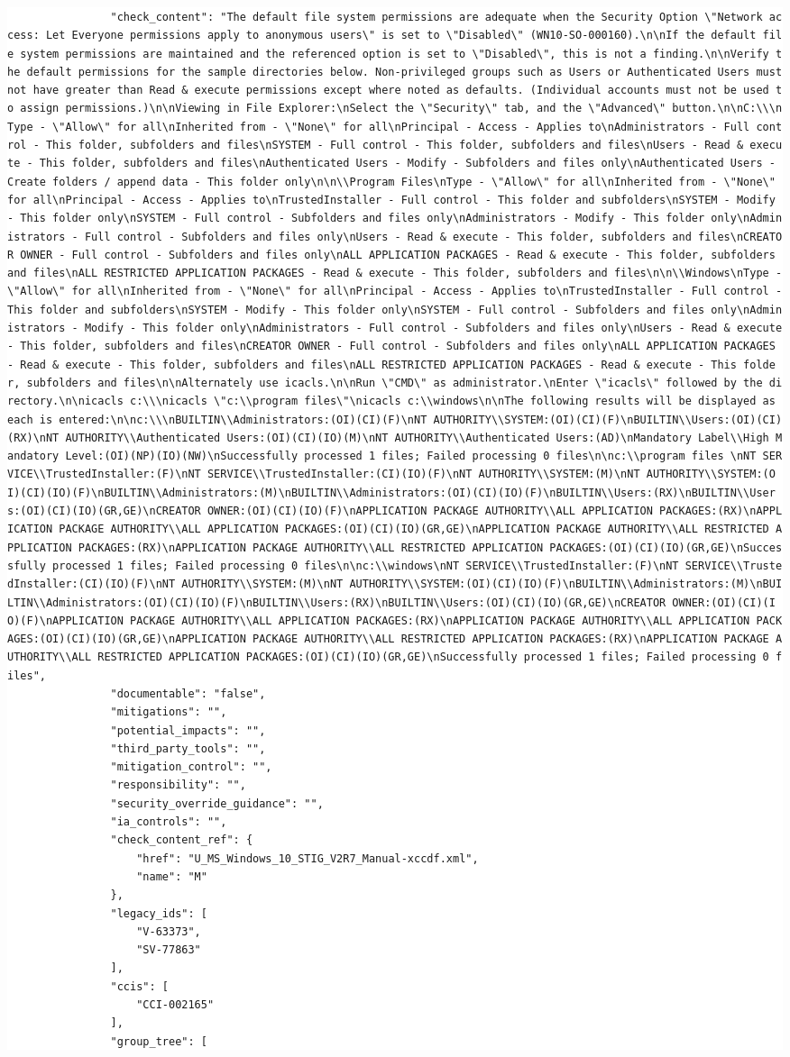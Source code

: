                    "check_content": "The default file system permissions are adequate when the Security Option \"Network access: Let Everyone permissions apply to anonymous users\" is set to \"Disabled\" (WN10-SO-000160).\n\nIf the default file system permissions are maintained and the referenced option is set to \"Disabled\", this is not a finding.\n\nVerify the default permissions for the sample directories below. Non-privileged groups such as Users or Authenticated Users must not have greater than Read & execute permissions except where noted as defaults. (Individual accounts must not be used to assign permissions.)\n\nViewing in File Explorer:\nSelect the \"Security\" tab, and the \"Advanced\" button.\n\nC:\\\nType - \"Allow\" for all\nInherited from - \"None\" for all\nPrincipal - Access - Applies to\nAdministrators - Full control - This folder, subfolders and files\nSYSTEM - Full control - This folder, subfolders and files\nUsers - Read & execute - This folder, subfolders and files\nAuthenticated Users - Modify - Subfolders and files only\nAuthenticated Users - Create folders / append data - This folder only\n\n\\Program Files\nType - \"Allow\" for all\nInherited from - \"None\" for all\nPrincipal - Access - Applies to\nTrustedInstaller - Full control - This folder and subfolders\nSYSTEM - Modify - This folder only\nSYSTEM - Full control - Subfolders and files only\nAdministrators - Modify - This folder only\nAdministrators - Full control - Subfolders and files only\nUsers - Read & execute - This folder, subfolders and files\nCREATOR OWNER - Full control - Subfolders and files only\nALL APPLICATION PACKAGES - Read & execute - This folder, subfolders and files\nALL RESTRICTED APPLICATION PACKAGES - Read & execute - This folder, subfolders and files\n\n\\Windows\nType - \"Allow\" for all\nInherited from - \"None\" for all\nPrincipal - Access - Applies to\nTrustedInstaller - Full control - This folder and subfolders\nSYSTEM - Modify - This folder only\nSYSTEM - Full control - Subfolders and files only\nAdministrators - Modify - This folder only\nAdministrators - Full control - Subfolders and files only\nUsers - Read & execute - This folder, subfolders and files\nCREATOR OWNER - Full control - Subfolders and files only\nALL APPLICATION PACKAGES - Read & execute - This folder, subfolders and files\nALL RESTRICTED APPLICATION PACKAGES - Read & execute - This folder, subfolders and files\n\nAlternately use icacls.\n\nRun \"CMD\" as administrator.\nEnter \"icacls\" followed by the directory.\n\nicacls c:\\\nicacls \"c:\\program files\"\nicacls c:\\windows\n\nThe following results will be displayed as each is entered:\n\nc:\\\nBUILTIN\\Administrators:(OI)(CI)(F)\nNT AUTHORITY\\SYSTEM:(OI)(CI)(F)\nBUILTIN\\Users:(OI)(CI)(RX)\nNT AUTHORITY\\Authenticated Users:(OI)(CI)(IO)(M)\nNT AUTHORITY\\Authenticated Users:(AD)\nMandatory Label\\High Mandatory Level:(OI)(NP)(IO)(NW)\nSuccessfully processed 1 files; Failed processing 0 files\n\nc:\\program files \nNT SERVICE\\TrustedInstaller:(F)\nNT SERVICE\\TrustedInstaller:(CI)(IO)(F)\nNT AUTHORITY\\SYSTEM:(M)\nNT AUTHORITY\\SYSTEM:(OI)(CI)(IO)(F)\nBUILTIN\\Administrators:(M)\nBUILTIN\\Administrators:(OI)(CI)(IO)(F)\nBUILTIN\\Users:(RX)\nBUILTIN\\Users:(OI)(CI)(IO)(GR,GE)\nCREATOR OWNER:(OI)(CI)(IO)(F)\nAPPLICATION PACKAGE AUTHORITY\\ALL APPLICATION PACKAGES:(RX)\nAPPLICATION PACKAGE AUTHORITY\\ALL APPLICATION PACKAGES:(OI)(CI)(IO)(GR,GE)\nAPPLICATION PACKAGE AUTHORITY\\ALL RESTRICTED APPLICATION PACKAGES:(RX)\nAPPLICATION PACKAGE AUTHORITY\\ALL RESTRICTED APPLICATION PACKAGES:(OI)(CI)(IO)(GR,GE)\nSuccessfully processed 1 files; Failed processing 0 files\n\nc:\\windows\nNT SERVICE\\TrustedInstaller:(F)\nNT SERVICE\\TrustedInstaller:(CI)(IO)(F)\nNT AUTHORITY\\SYSTEM:(M)\nNT AUTHORITY\\SYSTEM:(OI)(CI)(IO)(F)\nBUILTIN\\Administrators:(M)\nBUILTIN\\Administrators:(OI)(CI)(IO)(F)\nBUILTIN\\Users:(RX)\nBUILTIN\\Users:(OI)(CI)(IO)(GR,GE)\nCREATOR OWNER:(OI)(CI)(IO)(F)\nAPPLICATION PACKAGE AUTHORITY\\ALL APPLICATION PACKAGES:(RX)\nAPPLICATION PACKAGE AUTHORITY\\ALL APPLICATION PACKAGES:(OI)(CI)(IO)(GR,GE)\nAPPLICATION PACKAGE AUTHORITY\\ALL RESTRICTED APPLICATION PACKAGES:(RX)\nAPPLICATION PACKAGE AUTHORITY\\ALL RESTRICTED APPLICATION PACKAGES:(OI)(CI)(IO)(GR,GE)\nSuccessfully processed 1 files; Failed processing 0 files",
                    "documentable": "false",
                    "mitigations": "",
                    "potential_impacts": "",
                    "third_party_tools": "",
                    "mitigation_control": "",
                    "responsibility": "",
                    "security_override_guidance": "",
                    "ia_controls": "",
                    "check_content_ref": {
                        "href": "U_MS_Windows_10_STIG_V2R7_Manual-xccdf.xml",
                        "name": "M"
                    },
                    "legacy_ids": [
                        "V-63373",
                        "SV-77863"
                    ],
                    "ccis": [
                        "CCI-002165"
                    ],
                    "group_tree": [